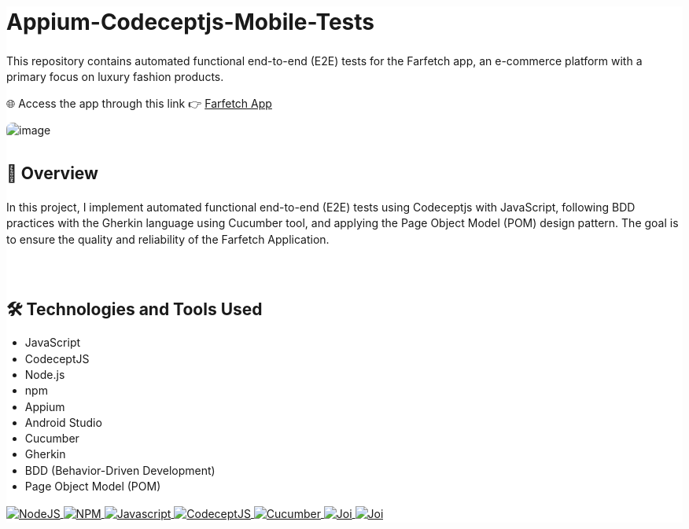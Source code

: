 # Appium-Codeceptjs-Mobile-Tests

This repository contains automated functional end-to-end (E2E) tests for the Farfetch app, an e-commerce platform with a primary focus on luxury fashion products.

 🌐 Access the app through this link 👉 [Farfetch App](https://play.google.com/store/apps/details?id=com.farfetch.farfetchshop&hl=en&gl=US)

<img width="724" height="313" alt="image" src="https://github.com/user-attachments/assets/bae99b82-8a86-47a5-93a5-d92ec13d6f52" style="border-radius: 8px;" />


## 🧭 Overview

In this project, I implement automated functional end-to-end (E2E) tests using Codeceptjs with JavaScript, following BDD practices with the Gherkin language using Cucumber tool, and applying the Page Object Model (POM) design pattern. The goal is to ensure the quality and reliability of the Farfetch Application.

&nbsp;

## 🛠️ Technologies and Tools Used

- JavaScript
- CodeceptJS
- Node.js
- npm
- Appium
- Android Studio
- Cucumber  
- Gherkin  
- BDD (Behavior-Driven Development)  
- Page Object Model (POM)

<div>
 <a href="https://nodejs.org/en/">
  <img align="center" alt="NodeJS" height="50" width="60" src="https://cdn.jsdelivr.net/gh/devicons/devicon/icons/nodejs/nodejs-plain-wordmark.svg" />
 </a>
 <a href="https://www.npmjs.com/">
  <img align="center" alt="NPM" height="50" width="60" src="https://cdn.jsdelivr.net/gh/devicons/devicon/icons/npm/npm-original-wordmark.svg" />
 </a>
 <a href="https://www.javascript.com/">
  <img align="center" alt="Javascript" height="50" width="60" src="https://cdn.jsdelivr.net/gh/devicons/devicon/icons/javascript/javascript-plain.svg" />
 </a>
 <a href="https://codecept.io/">
  <img align="center" alt="CodeceptJS" height="50" width="60" src="https://www.svgrepo.com/show/330181/codeceptjs.svg" />
 </a>
 <a href="https://cucumber.io/" target="_blank">
  <img align="center" alt="Cucumber" height="50" width="60" src="https://cdn.jsdelivr.net/gh/devicons/devicon/icons/cucumber/cucumber-plain-wordmark.svg" />
 </a>
  <a href="http://appium.io/docs/en/2.1/" target="_blank">
  <img align="center" alt="Joi" height="50" width="60" src="https://miro.medium.com/v2/resize:fit:800/1*XP-oUbM-zMZ-t5cwBbGhLg.png" />
 </a>
  <a href="https://developer.android.com/studio" target="_blank">
  <img align="center" alt="Joi" height="50" width="60" src="https://upload.wikimedia.org/wikipedia/commons/thumb/c/c1/Android_Studio_icon_%282023%29.svg/800px-Android_Studio_icon_%282023%29.svg.png" />
 </a>
</div>
